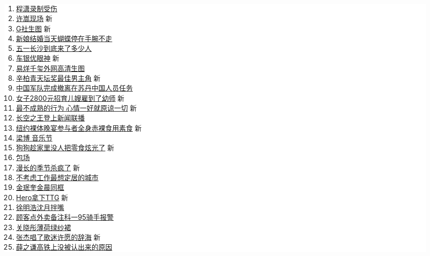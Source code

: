 1. [程潇录制受伤](https://s.weibo.com//weibo?q=%E7%A8%8B%E6%BD%87%E5%BD%95%E5%88%B6%E5%8F%97%E4%BC%A4&t=31&band_rank=22&Refer=top)
1. [许嵩现场](https://s.weibo.com//weibo?q=%E8%AE%B8%E5%B5%A9%E7%8E%B0%E5%9C%BA&t=31&band_rank=23&Refer=top)
   新
1. [G社生图](https://s.weibo.com//weibo?q=G%E7%A4%BE%E7%94%9F%E5%9B%BE&t=31&band_rank=24&Refer=top)
   新
1. [新娘结婚当天蝴蝶停在手腕不走](https://s.weibo.com//weibo?q=%23%E6%96%B0%E5%A8%98%E7%BB%93%E5%A9%9A%E5%BD%93%E5%A4%A9%E8%9D%B4%E8%9D%B6%E5%81%9C%E5%9C%A8%E6%89%8B%E8%85%95%E4%B8%8D%E8%B5%B0%23&t=31&band_rank=25&Refer=top)
1. [五一长沙到底来了多少人](https://s.weibo.com//weibo?q=%23%E4%BA%94%E4%B8%80%E9%95%BF%E6%B2%99%E5%88%B0%E5%BA%95%E6%9D%A5%E4%BA%86%E5%A4%9A%E5%B0%91%E4%BA%BA%23&t=31&band_rank=26&Refer=top)
1. [车银优眼神](https://s.weibo.com//weibo?q=%23%E8%BD%A6%E9%93%B6%E4%BC%98%E7%9C%BC%E7%A5%9E%23&t=31&band_rank=27&Refer=top)
   新
1. [易烊千玺外网高清生图](https://s.weibo.com//weibo?q=%23%E6%98%93%E7%83%8A%E5%8D%83%E7%8E%BA%E5%A4%96%E7%BD%91%E9%AB%98%E6%B8%85%E7%94%9F%E5%9B%BE%23&t=31&band_rank=28&Refer=top)
1. [辛柏青天坛奖最佳男主角](https://s.weibo.com//weibo?q=%23%E8%BE%9B%E6%9F%8F%E9%9D%92%E5%A4%A9%E5%9D%9B%E5%A5%96%E6%9C%80%E4%BD%B3%E7%94%B7%E4%B8%BB%E8%A7%92%23&t=31&band_rank=29&Refer=top)
   新
1. [中国军队完成撤离在苏丹中国人员任务](https://s.weibo.com//weibo?q=%23%E4%B8%AD%E5%9B%BD%E5%86%9B%E9%98%9F%E5%AE%8C%E6%88%90%E6%92%A4%E7%A6%BB%E5%9C%A8%E8%8B%8F%E4%B8%B9%E4%B8%AD%E5%9B%BD%E4%BA%BA%E5%91%98%E4%BB%BB%E5%8A%A1%23&t=31&band_rank=30&Refer=top)
1. [女子2800元招育儿嫂雇到了幼师](https://s.weibo.com//weibo?q=%23%E5%A5%B3%E5%AD%902800%E5%85%83%E6%8B%9B%E8%82%B2%E5%84%BF%E5%AB%82%E9%9B%87%E5%88%B0%E4%BA%86%E5%B9%BC%E5%B8%88%23&t=31&band_rank=31&Refer=top)
   新
1. [最不成熟的行为 心情一好就原谅一切](https://s.weibo.com//weibo?q=%E6%9C%80%E4%B8%8D%E6%88%90%E7%86%9F%E7%9A%84%E8%A1%8C%E4%B8%BA%20%E5%BF%83%E6%83%85%E4%B8%80%E5%A5%BD%E5%B0%B1%E5%8E%9F%E8%B0%85%E4%B8%80%E5%88%87&t=31&band_rank=32&Refer=top)
   新
1. [长空之王登上新闻联播](https://s.weibo.com//weibo?q=%23%E9%95%BF%E7%A9%BA%E4%B9%8B%E7%8E%8B%E7%99%BB%E4%B8%8A%E6%96%B0%E9%97%BB%E8%81%94%E6%92%AD%23&t=31&band_rank=33&Refer=top)
1. [纽约裸体晚宴参与者全身赤裸食用素食](https://s.weibo.com//weibo?q=%23%E7%BA%BD%E7%BA%A6%E8%A3%B8%E4%BD%93%E6%99%9A%E5%AE%B4%E5%8F%82%E4%B8%8E%E8%80%85%E5%85%A8%E8%BA%AB%E8%B5%A4%E8%A3%B8%E9%A3%9F%E7%94%A8%E7%B4%A0%E9%A3%9F%23&t=31&band_rank=34&Refer=top)
   新
1. [梁博 音乐节](https://s.weibo.com//weibo?q=%E6%A2%81%E5%8D%9A%20%E9%9F%B3%E4%B9%90%E8%8A%82&t=31&band_rank=35&Refer=top)
1. [狗狗趁家里没人把零食炫光了](https://s.weibo.com//weibo?q=%E7%8B%97%E7%8B%97%E8%B6%81%E5%AE%B6%E9%87%8C%E6%B2%A1%E4%BA%BA%E6%8A%8A%E9%9B%B6%E9%A3%9F%E7%82%AB%E5%85%89%E4%BA%86&t=31&band_rank=36&Refer=top)
   新
1. [包场](https://s.weibo.com//weibo?q=%E5%8C%85%E5%9C%BA&t=31&band_rank=37&Refer=top)
1. [漫长的季节杀疯了](https://s.weibo.com//weibo?q=%23%E6%BC%AB%E9%95%BF%E7%9A%84%E5%AD%A3%E8%8A%82%E6%9D%80%E7%96%AF%E4%BA%86%23&t=31&band_rank=38&Refer=top)
   新
1. [不考虑工作最想定居的城市](https://s.weibo.com//weibo?q=%23%E4%B8%8D%E8%80%83%E8%99%91%E5%B7%A5%E4%BD%9C%E6%9C%80%E6%83%B3%E5%AE%9A%E5%B1%85%E7%9A%84%E5%9F%8E%E5%B8%82%23&t=31&band_rank=39&Refer=top)
1. [金珉奎金晨同框](https://s.weibo.com//weibo?q=%23%E9%87%91%E7%8F%89%E5%A5%8E%E9%87%91%E6%99%A8%E5%90%8C%E6%A1%86%23&t=31&band_rank=40&Refer=top)
1. [Hero拿下TTG](https://s.weibo.com//weibo?q=Hero%E6%8B%BF%E4%B8%8BTTG&t=31&band_rank=41&Refer=top)
   新
1. [徐明浩沈月拌嘴](https://s.weibo.com//weibo?q=%23%E5%BE%90%E6%98%8E%E6%B5%A9%E6%B2%88%E6%9C%88%E6%8B%8C%E5%98%B4%23&t=31&band_rank=42&Refer=top)
1. [顾客点外卖备注科一95骑手报警](https://s.weibo.com//weibo?q=%23%E9%A1%BE%E5%AE%A2%E7%82%B9%E5%A4%96%E5%8D%96%E5%A4%87%E6%B3%A8%E7%A7%91%E4%B8%8095%E9%AA%91%E6%89%8B%E6%8A%A5%E8%AD%A6%23&t=31&band_rank=43&Refer=top)
1. [关晓彤薄荷绿纱裙](https://s.weibo.com//weibo?q=%23%E5%85%B3%E6%99%93%E5%BD%A4%E8%96%84%E8%8D%B7%E7%BB%BF%E7%BA%B1%E8%A3%99%23&t=31&band_rank=44&Refer=top)
1. [张杰唱了歌迷许愿的辞海](https://s.weibo.com//weibo?q=%23%E5%BC%A0%E6%9D%B0%E5%94%B1%E4%BA%86%E6%AD%8C%E8%BF%B7%E8%AE%B8%E6%84%BF%E7%9A%84%E8%BE%9E%E6%B5%B7%23&t=31&band_rank=45&Refer=top)
   新
1. [薛之谦高铁上没被认出来的原因](https://s.weibo.com//weibo?q=%23%E8%96%9B%E4%B9%8B%E8%B0%A6%E9%AB%98%E9%93%81%E4%B8%8A%E6%B2%A1%E8%A2%AB%E8%AE%A4%E5%87%BA%E6%9D%A5%E7%9A%84%E5%8E%9F%E5%9B%A0%23&t=31&band_rank=46&Refer=top)